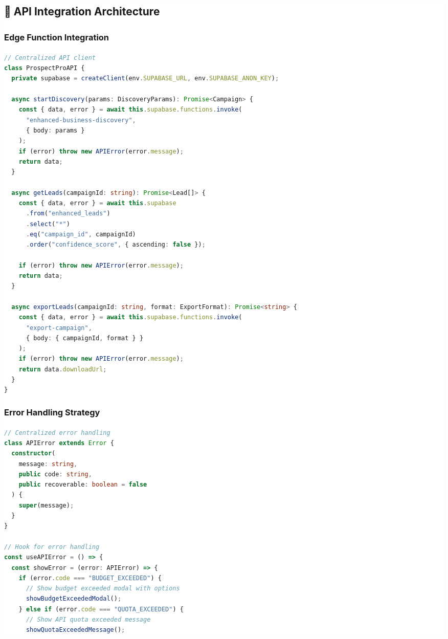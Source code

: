 
## 🔌 **API Integration Architecture**

### **Edge Function Integration**

```typescript
// Centralized API client
class ProspectProAPI {
  private supabase = createClient(env.SUPABASE_URL, env.SUPABASE_ANON_KEY);

  async startDiscovery(params: DiscoveryParams): Promise<Campaign> {
    const { data, error } = await this.supabase.functions.invoke(
      "enhanced-business-discovery",
      { body: params }
    );
    if (error) throw new APIError(error.message);
    return data;
  }

  async getLeads(campaignId: string): Promise<Lead[]> {
    const { data, error } = await this.supabase
      .from("enhanced_leads")
      .select("*")
      .eq("campaign_id", campaignId)
      .order("confidence_score", { ascending: false });

    if (error) throw new APIError(error.message);
    return data;
  }

  async exportLeads(campaignId: string, format: ExportFormat): Promise<string> {
    const { data, error } = await this.supabase.functions.invoke(
      "export-campaign",
      { body: { campaignId, format } }
    );
    if (error) throw new APIError(error.message);
    return data.downloadUrl;
  }
}
```

### **Error Handling Strategy**

```typescript
// Centralized error handling
class APIError extends Error {
  constructor(
    message: string,
    public code: string,
    public recoverable: boolean = false
  ) {
    super(message);
  }
}

// Hook for error handling
const useAPIError = () => {
  const showError = (error: APIError) => {
    if (error.code === "BUDGET_EXCEEDED") {
      // Show budget exceeded modal with options
      showBudgetExceededModal();
    } else if (error.code === "QUOTA_EXCEEDED") {
      // Show API quota exceeded message
      showQuotaExceededMessage();
```